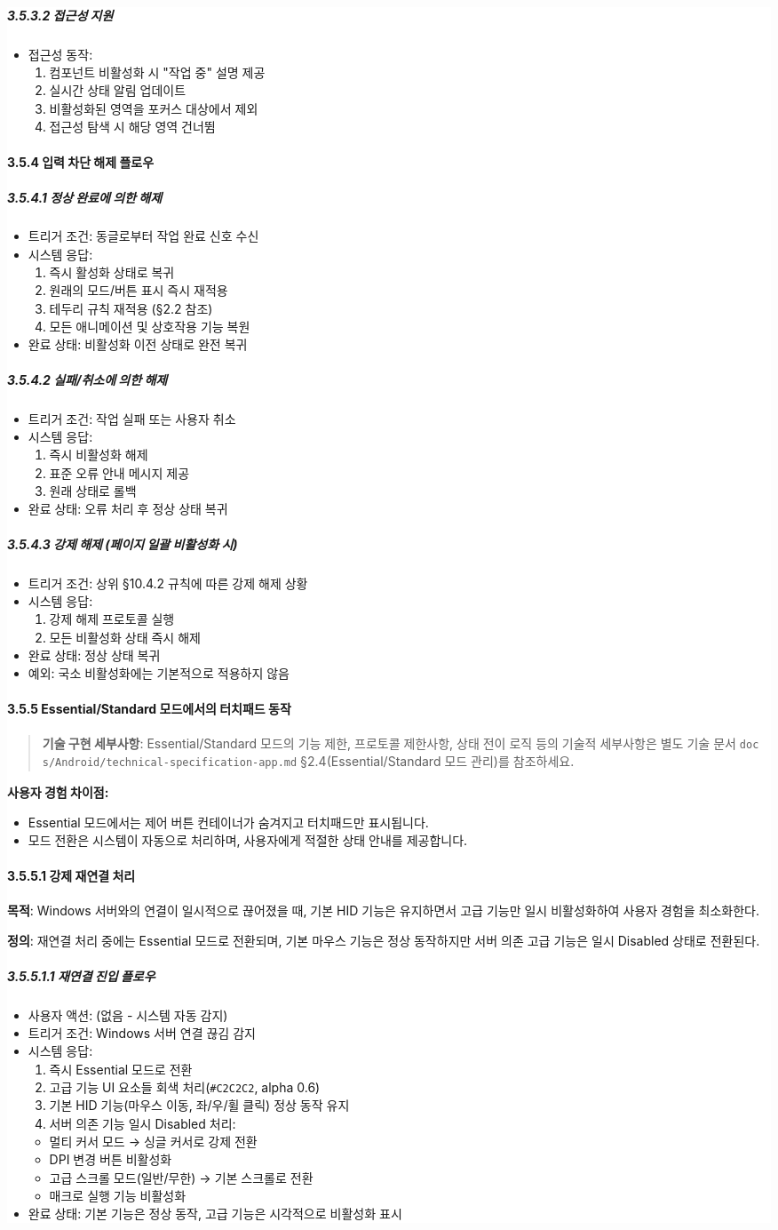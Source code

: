 ##### 3.5.3.2 접근성 지원

- 접근성 동작:
  1) 컴포넌트 비활성화 시 "작업 중" 설명 제공
  2) 실시간 상태 알림 업데이트
  3) 비활성화된 영역을 포커스 대상에서 제외
  4) 접근성 탐색 시 해당 영역 건너뜀

#### 3.5.4 입력 차단 해제 플로우

##### 3.5.4.1 정상 완료에 의한 해제

- 트리거 조건: 동글로부터 작업 완료 신호 수신
- 시스템 응답:
  1) 즉시 활성화 상태로 복귀
  2) 원래의 모드/버튼 표시 즉시 재적용
  3) 테두리 규칙 재적용 (§2.2 참조)
  4) 모든 애니메이션 및 상호작용 기능 복원
- 완료 상태: 비활성화 이전 상태로 완전 복귀

##### 3.5.4.2 실패/취소에 의한 해제

- 트리거 조건: 작업 실패 또는 사용자 취소
- 시스템 응답:
  1) 즉시 비활성화 해제
  2) 표준 오류 안내 메시지 제공
  3) 원래 상태로 롤백
- 완료 상태: 오류 처리 후 정상 상태 복귀

##### 3.5.4.3 강제 해제 (페이지 일괄 비활성화 시)

- 트리거 조건: 상위 §10.4.2 규칙에 따른 강제 해제 상황
- 시스템 응답:
  1) 강제 해제 프로토콜 실행
  2) 모든 비활성화 상태 즉시 해제
- 완료 상태: 정상 상태 복귀
- 예외: 국소 비활성화에는 기본적으로 적용하지 않음

#### 3.5.5 Essential/Standard 모드에서의 터치패드 동작

> **기술 구현 세부사항**: Essential/Standard 모드의 기능 제한, 프로토콜 제한사항, 상태 전이 로직 등의 기술적 세부사항은 별도 기술 문서 `docs/Android/technical-specification-app.md` §2.4(Essential/Standard 모드 관리)를 참조하세요.

**사용자 경험 차이점:**
- Essential 모드에서는 제어 버튼 컨테이너가 숨겨지고 터치패드만 표시됩니다.
- 모드 전환은 시스템이 자동으로 처리하며, 사용자에게 적절한 상태 안내를 제공합니다.

#### 3.5.5.1 강제 재연결 처리

**목적**: Windows 서버와의 연결이 일시적으로 끊어졌을 때, 기본 HID 기능은 유지하면서 고급 기능만 일시 비활성화하여 사용자 경험을 최소화한다.

**정의**: 재연결 처리 중에는 Essential 모드로 전환되며, 기본 마우스 기능은 정상 동작하지만 서버 의존 고급 기능은 일시 Disabled 상태로 전환된다.

##### 3.5.5.1.1 재연결 진입 플로우

- 사용자 액션: (없음 - 시스템 자동 감지)
- 트리거 조건: Windows 서버 연결 끊김 감지
- 시스템 응답:
  1) 즉시 Essential 모드로 전환
  2) 고급 기능 UI 요소들 회색 처리(`#C2C2C2`, alpha 0.6)
  3) 기본 HID 기능(마우스 이동, 좌/우/휠 클릭) 정상 동작 유지
  4) 서버 의존 기능 일시 Disabled 처리:
    - 멀티 커서 모드 → 싱글 커서로 강제 전환
    - DPI 변경 버튼 비활성화
    - 고급 스크롤 모드(일반/무한) → 기본 스크롤로 전환
    - 매크로 실행 기능 비활성화
- 완료 상태: 기본 기능은 정상 동작, 고급 기능은 시각적으로 비활성화 표시
